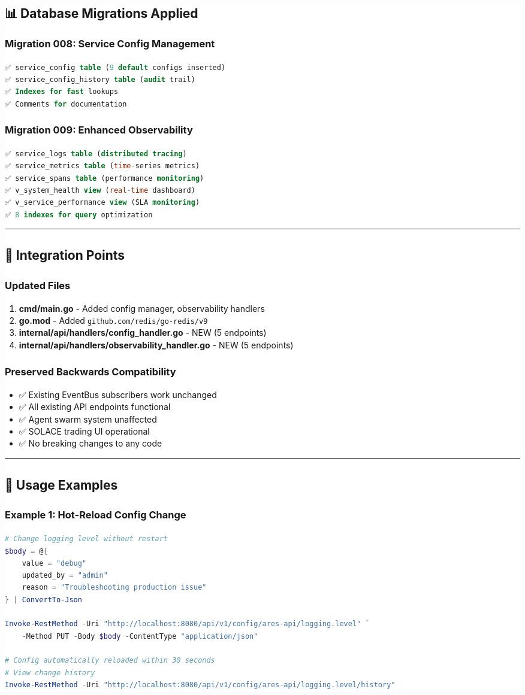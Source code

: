 
## 📊 Database Migrations Applied

### Migration 008: Service Config Management
```sql
✅ service_config table (9 default configs inserted)
✅ service_config_history table (audit trail)
✅ Indexes for fast lookups
✅ Comments for documentation
```

### Migration 009: Enhanced Observability
```sql
✅ service_logs table (distributed tracing)
✅ service_metrics table (time-series metrics)
✅ service_spans table (performance monitoring)
✅ v_system_health view (real-time dashboard)
✅ v_service_performance view (SLA monitoring)
✅ 8 indexes for query optimization
```

---

## 🔧 Integration Points

### Updated Files
1. **cmd/main.go** - Added config manager, observability handlers
2. **go.mod** - Added `github.com/redis/go-redis/v9`
3. **internal/api/handlers/config_handler.go** - NEW (5 endpoints)
4. **internal/api/handlers/observability_handler.go** - NEW (5 endpoints)

### Preserved Backwards Compatibility
- ✅ Existing EventBus subscribers work unchanged
- ✅ All existing API endpoints functional
- ✅ Agent swarm system unaffected
- ✅ SOLACE trading UI operational
- ✅ No breaking changes to any code

---

## 🚀 Usage Examples

### Example 1: Hot-Reload Config Change
```powershell
# Change logging level without restart
$body = @{
    value = "debug"
    updated_by = "admin"
    reason = "Troubleshooting production issue"
} | ConvertTo-Json

Invoke-RestMethod -Uri "http://localhost:8080/api/v1/config/ares-api/logging.level" `
    -Method PUT -Body $body -ContentType "application/json"

# Config automatically reloaded within 30 seconds
# View change history
Invoke-RestMethod -Uri "http://localhost:8080/api/v1/config/ares-api/logging.level/history"
```
